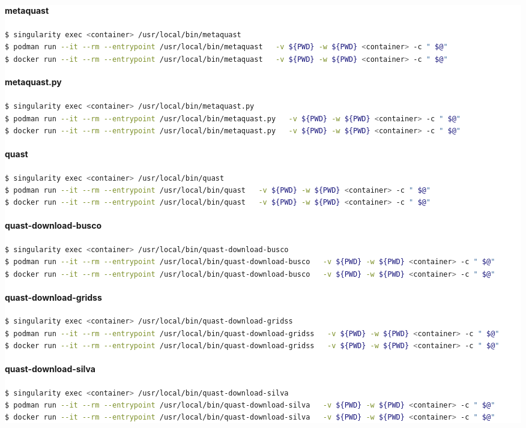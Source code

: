 
#### metaquast

```bash
$ singularity exec <container> /usr/local/bin/metaquast
$ podman run --it --rm --entrypoint /usr/local/bin/metaquast   -v ${PWD} -w ${PWD} <container> -c " $@"
$ docker run --it --rm --entrypoint /usr/local/bin/metaquast   -v ${PWD} -w ${PWD} <container> -c " $@"
```


#### metaquast.py

```bash
$ singularity exec <container> /usr/local/bin/metaquast.py
$ podman run --it --rm --entrypoint /usr/local/bin/metaquast.py   -v ${PWD} -w ${PWD} <container> -c " $@"
$ docker run --it --rm --entrypoint /usr/local/bin/metaquast.py   -v ${PWD} -w ${PWD} <container> -c " $@"
```


#### quast

```bash
$ singularity exec <container> /usr/local/bin/quast
$ podman run --it --rm --entrypoint /usr/local/bin/quast   -v ${PWD} -w ${PWD} <container> -c " $@"
$ docker run --it --rm --entrypoint /usr/local/bin/quast   -v ${PWD} -w ${PWD} <container> -c " $@"
```


#### quast-download-busco

```bash
$ singularity exec <container> /usr/local/bin/quast-download-busco
$ podman run --it --rm --entrypoint /usr/local/bin/quast-download-busco   -v ${PWD} -w ${PWD} <container> -c " $@"
$ docker run --it --rm --entrypoint /usr/local/bin/quast-download-busco   -v ${PWD} -w ${PWD} <container> -c " $@"
```


#### quast-download-gridss

```bash
$ singularity exec <container> /usr/local/bin/quast-download-gridss
$ podman run --it --rm --entrypoint /usr/local/bin/quast-download-gridss   -v ${PWD} -w ${PWD} <container> -c " $@"
$ docker run --it --rm --entrypoint /usr/local/bin/quast-download-gridss   -v ${PWD} -w ${PWD} <container> -c " $@"
```


#### quast-download-silva

```bash
$ singularity exec <container> /usr/local/bin/quast-download-silva
$ podman run --it --rm --entrypoint /usr/local/bin/quast-download-silva   -v ${PWD} -w ${PWD} <container> -c " $@"
$ docker run --it --rm --entrypoint /usr/local/bin/quast-download-silva   -v ${PWD} -w ${PWD} <container> -c " $@"
```
